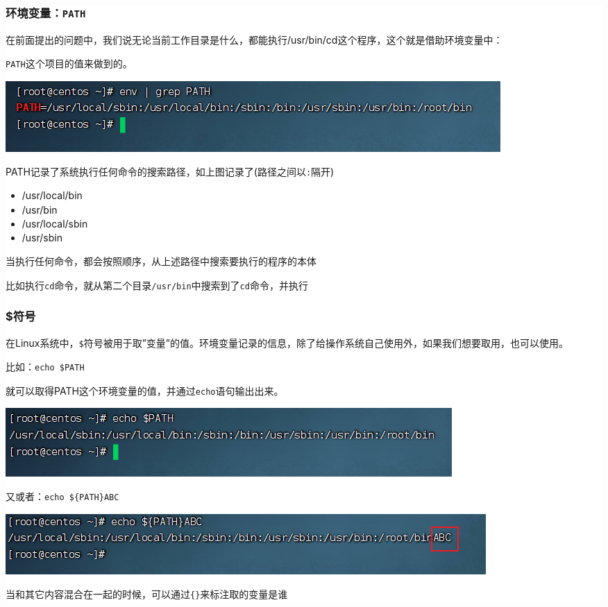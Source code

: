 

### 环境变量：`PATH`

在前面提出的问题中，我们说无论当前工作目录是什么，都能执行/usr/bin/cd这个程序，这个就是借助环境变量中：

`PATH`这个项目的值来做到的。

![image-20230527162552001](04Linux实用操作.assets/image-20230527162552001.png)

PATH记录了系统执行任何命令的搜索路径，如上图记录了(路径之间以`:`隔开)

- /usr/local/bin
- /usr/bin
- /usr/local/sbin
- /usr/sbin



当执行任何命令，都会按照顺序，从上述路径中搜索要执行的程序的本体

比如执行`cd`命令，就从第二个目录`/usr/bin`中搜索到了`cd`命令，并执行





### $符号

在Linux系统中，`$`符号被用于取”变量”的值。环境变量记录的信息，除了给操作系统自己使用外，如果我们想要取用，也可以使用。

比如：`echo $PATH`

就可以取得PATH这个环境变量的值，并通过`echo`语句输出出来。

![image-20230527162844430](04Linux实用操作.assets/image-20230527162844430.png)

又或者：`echo ${PATH}ABC`

![image-20230527162921120](04Linux实用操作.assets/image-20230527162921120.png)

当和其它内容混合在一起的时候，可以通过`{}`来标注取的变量是谁

